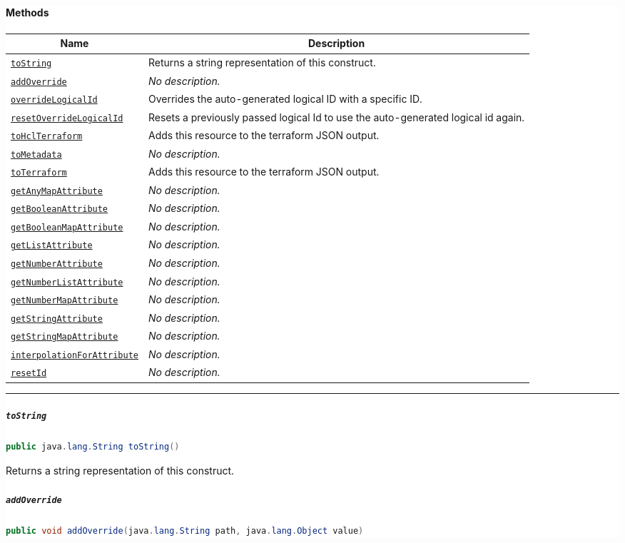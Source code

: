 
#### Methods <a name="Methods" id="Methods"></a>

| **Name** | **Description** |
| --- | --- |
| <code><a href="#@cdktf/provider-datadog.dataDatadogSyntheticsGlobalVariable.DataDatadogSyntheticsGlobalVariable.toString">toString</a></code> | Returns a string representation of this construct. |
| <code><a href="#@cdktf/provider-datadog.dataDatadogSyntheticsGlobalVariable.DataDatadogSyntheticsGlobalVariable.addOverride">addOverride</a></code> | *No description.* |
| <code><a href="#@cdktf/provider-datadog.dataDatadogSyntheticsGlobalVariable.DataDatadogSyntheticsGlobalVariable.overrideLogicalId">overrideLogicalId</a></code> | Overrides the auto-generated logical ID with a specific ID. |
| <code><a href="#@cdktf/provider-datadog.dataDatadogSyntheticsGlobalVariable.DataDatadogSyntheticsGlobalVariable.resetOverrideLogicalId">resetOverrideLogicalId</a></code> | Resets a previously passed logical Id to use the auto-generated logical id again. |
| <code><a href="#@cdktf/provider-datadog.dataDatadogSyntheticsGlobalVariable.DataDatadogSyntheticsGlobalVariable.toHclTerraform">toHclTerraform</a></code> | Adds this resource to the terraform JSON output. |
| <code><a href="#@cdktf/provider-datadog.dataDatadogSyntheticsGlobalVariable.DataDatadogSyntheticsGlobalVariable.toMetadata">toMetadata</a></code> | *No description.* |
| <code><a href="#@cdktf/provider-datadog.dataDatadogSyntheticsGlobalVariable.DataDatadogSyntheticsGlobalVariable.toTerraform">toTerraform</a></code> | Adds this resource to the terraform JSON output. |
| <code><a href="#@cdktf/provider-datadog.dataDatadogSyntheticsGlobalVariable.DataDatadogSyntheticsGlobalVariable.getAnyMapAttribute">getAnyMapAttribute</a></code> | *No description.* |
| <code><a href="#@cdktf/provider-datadog.dataDatadogSyntheticsGlobalVariable.DataDatadogSyntheticsGlobalVariable.getBooleanAttribute">getBooleanAttribute</a></code> | *No description.* |
| <code><a href="#@cdktf/provider-datadog.dataDatadogSyntheticsGlobalVariable.DataDatadogSyntheticsGlobalVariable.getBooleanMapAttribute">getBooleanMapAttribute</a></code> | *No description.* |
| <code><a href="#@cdktf/provider-datadog.dataDatadogSyntheticsGlobalVariable.DataDatadogSyntheticsGlobalVariable.getListAttribute">getListAttribute</a></code> | *No description.* |
| <code><a href="#@cdktf/provider-datadog.dataDatadogSyntheticsGlobalVariable.DataDatadogSyntheticsGlobalVariable.getNumberAttribute">getNumberAttribute</a></code> | *No description.* |
| <code><a href="#@cdktf/provider-datadog.dataDatadogSyntheticsGlobalVariable.DataDatadogSyntheticsGlobalVariable.getNumberListAttribute">getNumberListAttribute</a></code> | *No description.* |
| <code><a href="#@cdktf/provider-datadog.dataDatadogSyntheticsGlobalVariable.DataDatadogSyntheticsGlobalVariable.getNumberMapAttribute">getNumberMapAttribute</a></code> | *No description.* |
| <code><a href="#@cdktf/provider-datadog.dataDatadogSyntheticsGlobalVariable.DataDatadogSyntheticsGlobalVariable.getStringAttribute">getStringAttribute</a></code> | *No description.* |
| <code><a href="#@cdktf/provider-datadog.dataDatadogSyntheticsGlobalVariable.DataDatadogSyntheticsGlobalVariable.getStringMapAttribute">getStringMapAttribute</a></code> | *No description.* |
| <code><a href="#@cdktf/provider-datadog.dataDatadogSyntheticsGlobalVariable.DataDatadogSyntheticsGlobalVariable.interpolationForAttribute">interpolationForAttribute</a></code> | *No description.* |
| <code><a href="#@cdktf/provider-datadog.dataDatadogSyntheticsGlobalVariable.DataDatadogSyntheticsGlobalVariable.resetId">resetId</a></code> | *No description.* |

---

##### `toString` <a name="toString" id="@cdktf/provider-datadog.dataDatadogSyntheticsGlobalVariable.DataDatadogSyntheticsGlobalVariable.toString"></a>

```java
public java.lang.String toString()
```

Returns a string representation of this construct.

##### `addOverride` <a name="addOverride" id="@cdktf/provider-datadog.dataDatadogSyntheticsGlobalVariable.DataDatadogSyntheticsGlobalVariable.addOverride"></a>

```java
public void addOverride(java.lang.String path, java.lang.Object value)
```
